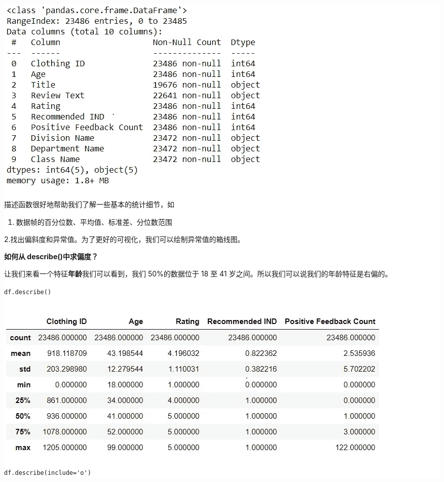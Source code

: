 ![](img/0d6ae5c9e5f0ade228dd3fd264d2982d.png)

描述函数很好地帮助我们了解一些基本的统计细节，如

1.  数据帧的百分位数、平均值、标准差、分位数范围

2.找出偏斜度和异常值。为了更好的可视化，我们可以绘制异常值的箱线图。

**如何从 describe()中求偏度？**

让我们来看一个特征**年龄**我们可以看到，我们 50%的数据位于 18 至 41 岁之间。所以我们可以说我们的年龄特征是右偏的。

```
df.describe()
```

![](img/11e989647cb1479806baf53d092fa68a.png)

```
df.describe(include='o')
```
